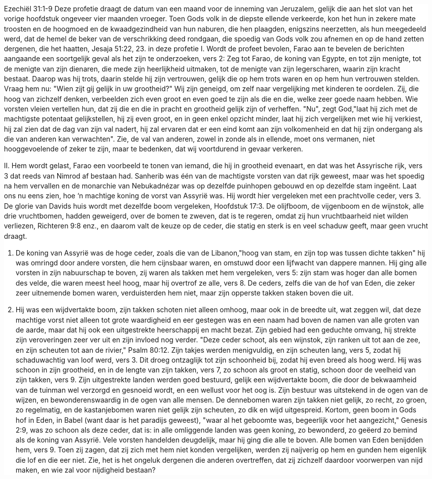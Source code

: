 Ezechiël 31:1-9 
Deze profetie draagt de datum van een maand voor de inneming van Jeruzalem, gelijk die aan het slot van het vorige hoofdstuk ongeveer vier maanden vroeger. Toen Gods volk in de diepste ellende verkeerde, kon het hun in zekere mate troosten en de hoogmoed en de kwaadgezindheid van hun naburen, die hen plaagden, enigszins neerzetten, als hun meegedeeld werd, dat de hemel de beker van de verschrikking deed rondgaan, die spoedig van Gods volk zou afnemen en op de hand zetten dergenen, die het haatten, Jesaja 51:22, 23. in deze profetie I. Wordt de profeet bevolen, Farao aan te bevelen de berichten aangaande een soortgelijk geval als het zijn te onderzoeken, vers 2: Zeg tot Farao, de koning van Egypte, en tot zijn menigte, tot de menigte van zijn dienaren, die mede zijn heerlijkheid uitmaken, tot de menigte van zijn legerscharen, waarin zijn kracht bestaat. Daarop was hij trots, daarin stelde hij zijn vertrouwen, gelijk die op hem trots waren en op hem hun vertrouwen stelden. Vraag hem nu: "Wien zijt gij gelijk in uw grootheid?" Wij zijn geneigd, om zelf naar vergelijking met kinderen te oordelen. Zij, die hoog van zichzelf denken, verbeelden zich even groot en even goed te zijn als die en die, welke zeer goede naam hebben. Wie vorsten vleien vertellen hun, dat zij die en die in pracht en grootheid gelijk zijn of verheffen. "Nu", zegt God,"laat hij zich met de machtigste potentaat gelijkstellen, hij zij even groot, en in geen enkel opzicht minder, laat hij zich vergelijken met wie hij verkiest, hij zal zien dat de dag van zijn val nadert, hij zal ervaren dat er een eind komt aan zijn volkomenheid en dat hij zijn ondergang als die van anderen kan verwachten". Zie, de val van anderen, zowel in zonde als in ellende, moet ons vermanen, niet hooggevoelende of zeker te zijn, maar te bedenken, dat wij voortdurend in gevaar verkeren.

II. Hem wordt gelast, Farao een voorbeeld te tonen van iemand, die hij in grootheid evenaart, en dat was het Assyrische rijk, vers 3 dat reeds van Nimrod af bestaan had. Sanherib was één van de machtigste vorsten van dat rijk geweest, maar was het spoedig na hem vervallen en de monarchie van Nebukadnézar was op dezelfde puinhopen gebouwd en op dezelfde stam ingeënt. Laat ons nu eens zien, hoe ‘n machtige koning de vorst van Assyrië was. Hij wordt hier vergeleken met een prachtvolle ceder, vers 3. De glorie van Davids huis wordt met dezelfde boom vergeleken, Hoofdstuk 17:3. De olijfboom, de vijgenboom en de wijnstok, alle drie vruchtbomen, hadden geweigerd, over de bomen te zweven, dat is te regeren, omdat zij hun vruchtbaarheid niet wilden verliezen, Richteren 9:8 enz., en daarom valt de keuze op de ceder, die statig en sterk is en veel schaduw geeft, maar geen vrucht draagt.
1. De koning van Assyrië was de hoge ceder, zoals die van de Libanon,"hoog van stam, en zijn top was tussen dichte takken" hij was omringd door andere vorsten, die hem cijnsbaar waren, en omstuwd door een lijfwacht van dappere mannen. Hij ging alle vorsten in zijn nabuurschap te boven, zij waren als takken met hem vergeleken, vers 5: zijn stam was hoger dan alle bomen des velde, die waren meest heel hoog, maar hij overtrof ze alle, vers 8. De ceders, zelfs die van de hof van Eden, die zeker zeer uitnemende bomen waren, verduisterden hem niet, maar zijn opperste takken staken boven die uit.

2. Hij was een wijdvertakte boom, zijn takken schoten niet alleen omhoog, maar ook in de breedte uit, wat zeggen wil, dat deze machtige vorst niet alleen tot grote waardigheid en eer gestegen was en een naam had boven de namen van alle groten van de aarde, maar dat hij ook een uitgestrekte heerschappij en macht bezat. Zijn gebied had een geduchte omvang, hij strekte zijn veroveringen zeer ver uit en zijn invloed nog verder. "Deze ceder schoot, als een wijnstok, zijn ranken uit tot aan de zee, en zijn scheuten tot aan de rivier," Psalm 80:12. Zijn takjes werden menigvuldig, en zijn scheuten lang, vers 5, zodat hij schaduwachtig van loof werd, vers 3. Dit droeg ontzaglijk tot zijn schoonheid bij, zodat hij even breed als hoog werd. Hij was schoon in zijn grootheid, en in de lengte van zijn takken, vers 7, zo schoon als groot en statig, schoon door de veelheid van zijn takken, vers 9. Zijn uitgestrekte landen werden goed bestuurd, gelijk een wijdvertakte boom, die door de bekwaamheid van de tuinman wel verzorgd en gesnoeid wordt, en een wellust voor het oog is. Zijn bestuur was uitstekend in de ogen van de wijzen, en bewonderenswaardig in de ogen van alle mensen. De dennebomen waren zijn takken niet gelijk, zo recht, zo groen, zo regelmatig, en de kastanjebomen waren niet gelijk zijn scheuten, zo dik en wijd uitgespreid. 
Kortom, geen boom in Gods hof in Eden, in Babel (want daar is het paradijs geweest), "waar al het geboomte was, begeerlijk voor het aangezicht," Genesis 2:9, was zo schoon als deze ceder, dat is: in alle omliggende landen was geen koning, zo bewonderd, zo geëerd zo bemind als de koning van Assyrië. Vele vorsten handelden deugdelijk, maar hij ging die alle te boven. Alle bomen van Eden benijdden hem, vers 9. Toen zij zagen, dat zij zich met hem niet konden vergelijken, werden zij naijverig op hem en gunden hem eigenlijk die lof en die eer niet. Zie, het is het ongeluk dergenen die anderen overtreffen, dat zij zichzelf daardoor voorwerpen van nijd maken, en wie zal voor nijdigheid bestaan? 

